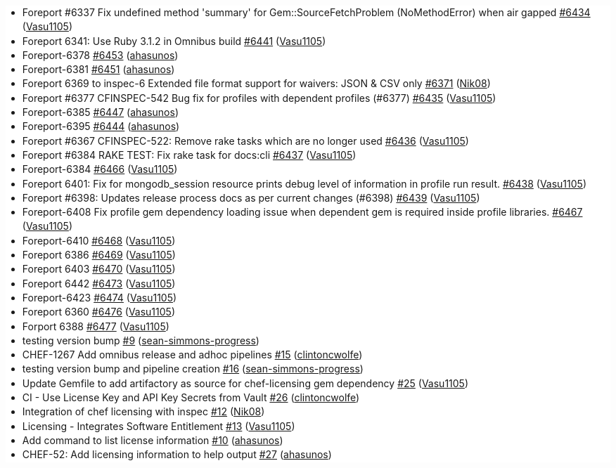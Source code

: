 - Foreport #6337 Fix undefined method &#39;summary&#39; for Gem::SourceFetchProblem (NoMethodError) when air gapped  [#6434](https://github.com/inspec/inspec/pull/6434) ([Vasu1105](https://github.com/Vasu1105))
- Foreport 6341: Use Ruby 3.1.2 in Omnibus build [#6441](https://github.com/inspec/inspec/pull/6441) ([Vasu1105](https://github.com/Vasu1105))
- Foreport-6378 [#6453](https://github.com/inspec/inspec/pull/6453) ([ahasunos](https://github.com/ahasunos))
- Foreport-6381 [#6451](https://github.com/inspec/inspec/pull/6451) ([ahasunos](https://github.com/ahasunos))
- Foreport 6369 to inspec-6 Extended file format support for waivers: JSON &amp; CSV only [#6371](https://github.com/inspec/inspec/pull/6371) ([Nik08](https://github.com/Nik08))
- Foreport #6377 CFINSPEC-542 Bug fix for profiles with dependent profiles (#6377) [#6435](https://github.com/inspec/inspec/pull/6435) ([Vasu1105](https://github.com/Vasu1105))
- Foreport-6385 [#6447](https://github.com/inspec/inspec/pull/6447) ([ahasunos](https://github.com/ahasunos))
- Foreport-6395 [#6444](https://github.com/inspec/inspec/pull/6444) ([ahasunos](https://github.com/ahasunos))
- Foreport #6367 CFINSPEC-522: Remove rake tasks which are no longer used [#6436](https://github.com/inspec/inspec/pull/6436) ([Vasu1105](https://github.com/Vasu1105))
- Foreport #6384 RAKE TEST: Fix rake task for docs:cli [#6437](https://github.com/inspec/inspec/pull/6437) ([Vasu1105](https://github.com/Vasu1105))
- Foreport-6384 [#6466](https://github.com/inspec/inspec/pull/6466) ([Vasu1105](https://github.com/Vasu1105))
- Foreport 6401: Fix for mongodb_session resource prints debug level of information in profile run result. [#6438](https://github.com/inspec/inspec/pull/6438) ([Vasu1105](https://github.com/Vasu1105))
- Foreport #6398: Updates release process docs as per current changes (#6398) [#6439](https://github.com/inspec/inspec/pull/6439) ([Vasu1105](https://github.com/Vasu1105))
- Foreport-6408  Fix profile gem dependency loading issue when dependent gem is required inside profile libraries. [#6467](https://github.com/inspec/inspec/pull/6467) ([Vasu1105](https://github.com/Vasu1105))
- Foreport-6410 [#6468](https://github.com/inspec/inspec/pull/6468) ([Vasu1105](https://github.com/Vasu1105))
- Foreport 6386 [#6469](https://github.com/inspec/inspec/pull/6469) ([Vasu1105](https://github.com/Vasu1105))
- Foreport 6403 [#6470](https://github.com/inspec/inspec/pull/6470) ([Vasu1105](https://github.com/Vasu1105))
- Foreport 6442 [#6473](https://github.com/inspec/inspec/pull/6473) ([Vasu1105](https://github.com/Vasu1105))
- Foreport-6423 [#6474](https://github.com/inspec/inspec/pull/6474) ([Vasu1105](https://github.com/Vasu1105))
- Foreport 6360 [#6476](https://github.com/inspec/inspec/pull/6476) ([Vasu1105](https://github.com/Vasu1105))
- Forport 6388 [#6477](https://github.com/inspec/inspec/pull/6477) ([Vasu1105](https://github.com/Vasu1105))
- testing version bump [#9](https://github.com/inspec/inspec-prime/pull/9) ([sean-simmons-progress](https://github.com/sean-simmons-progress))
- CHEF-1267 Add omnibus release and adhoc pipelines [#15](https://github.com/inspec/inspec-prime/pull/15) ([clintoncwolfe](https://github.com/clintoncwolfe))
- testing version bump and pipeline creation [#16](https://github.com/inspec/inspec-prime/pull/16) ([sean-simmons-progress](https://github.com/sean-simmons-progress))
- Update Gemfile to add artifactory as source for chef-licensing gem dependency [#25](https://github.com/inspec/inspec-prime/pull/25) ([Vasu1105](https://github.com/Vasu1105))
- CI - Use License Key and API Key Secrets from Vault [#26](https://github.com/inspec/inspec-prime/pull/26) ([clintoncwolfe](https://github.com/clintoncwolfe))
- Integration of chef licensing with inspec [#12](https://github.com/inspec/inspec-prime/pull/12) ([Nik08](https://github.com/Nik08))
- Licensing - Integrates Software Entitlement [#13](https://github.com/inspec/inspec-prime/pull/13) ([Vasu1105](https://github.com/Vasu1105))
- Add command to list license information [#10](https://github.com/inspec/inspec-prime/pull/10) ([ahasunos](https://github.com/ahasunos))
- CHEF-52: Add licensing information to help output [#27](https://github.com/inspec/inspec-prime/pull/27) ([ahasunos](https://github.com/ahasunos))